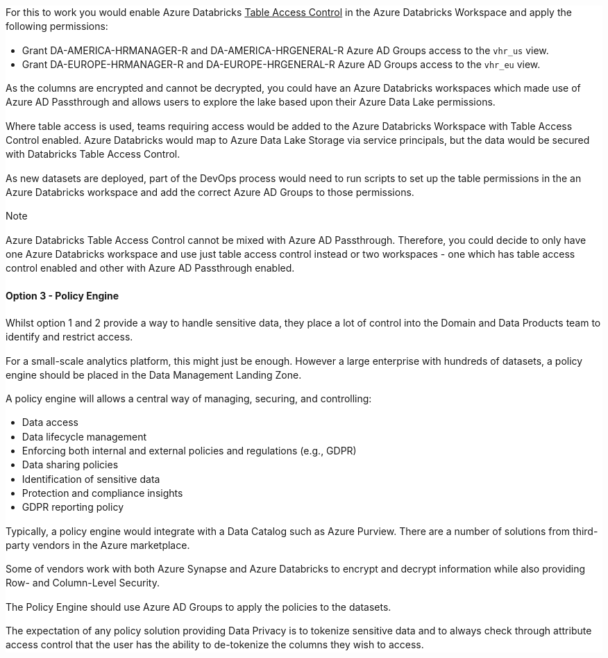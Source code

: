 For this to work you would enable Azure Databricks [Table Access Control](https://docs.microsoft.com//azure/databricks/security/access-control/table-acls/object-privileges) in the Azure Databricks Workspace and apply the following permissions:

* Grant DA-AMERICA-HRMANAGER-R and DA-AMERICA-HRGENERAL-R Azure AD Groups access to the `vhr_us` view.
* Grant DA-EUROPE-HRMANAGER-R and DA-EUROPE-HRGENERAL-R Azure AD Groups access to the `vhr_eu` view.

As the columns are encrypted and cannot be decrypted, you could have an Azure Databricks workspaces which made use of Azure AD Passthrough and allows users to explore the lake based upon their Azure Data Lake permissions.

Where table access is used, teams requiring access would be added to the Azure Databricks Workspace with Table Access Control enabled. Azure Databricks would map to Azure Data Lake Storage via service principals, but the data would be secured with Databricks Table Access Control.

As new datasets are deployed, part of the DevOps process would need to run scripts to set up the table permissions in the an Azure Databricks workspace and add the correct Azure AD Groups to those permissions.

>[!NOTE]
>Azure Databricks Table Access Control cannot be mixed with Azure AD Passthrough. Therefore, you could decide to only have one Azure Databricks workspace and use just table access control instead or two workspaces - one which has table access control enabled and other with Azure AD Passthrough enabled.

#### Option 3 - Policy Engine

Whilst option 1 and 2 provide a way to handle sensitive data, they place a lot of control into the Domain and Data Products team to identify and restrict access.

For a small-scale analytics platform, this might just be enough. However a large enterprise with hundreds of datasets, a policy engine should be placed in the Data Management Landing Zone.

A policy engine will allows a central way of managing, securing, and controlling:

* Data access
* Data lifecycle management
* Enforcing both internal and external policies and regulations (e.g., GDPR)
* Data sharing policies
* Identification of sensitive data
* Protection and compliance insights
* GDPR reporting policy

Typically, a policy engine would integrate with a Data Catalog such as Azure Purview. There are a number of solutions from third-party vendors in the Azure marketplace.

Some of vendors work with both Azure Synapse and Azure Databricks to encrypt and decrypt information while also providing Row- and Column-Level Security.

The Policy Engine should use Azure AD Groups to apply the policies to the datasets.

The expectation of any policy solution providing Data Privacy is to tokenize sensitive data and to always check through attribute access control that the user has the ability to de-tokenize the columns they wish to access.
